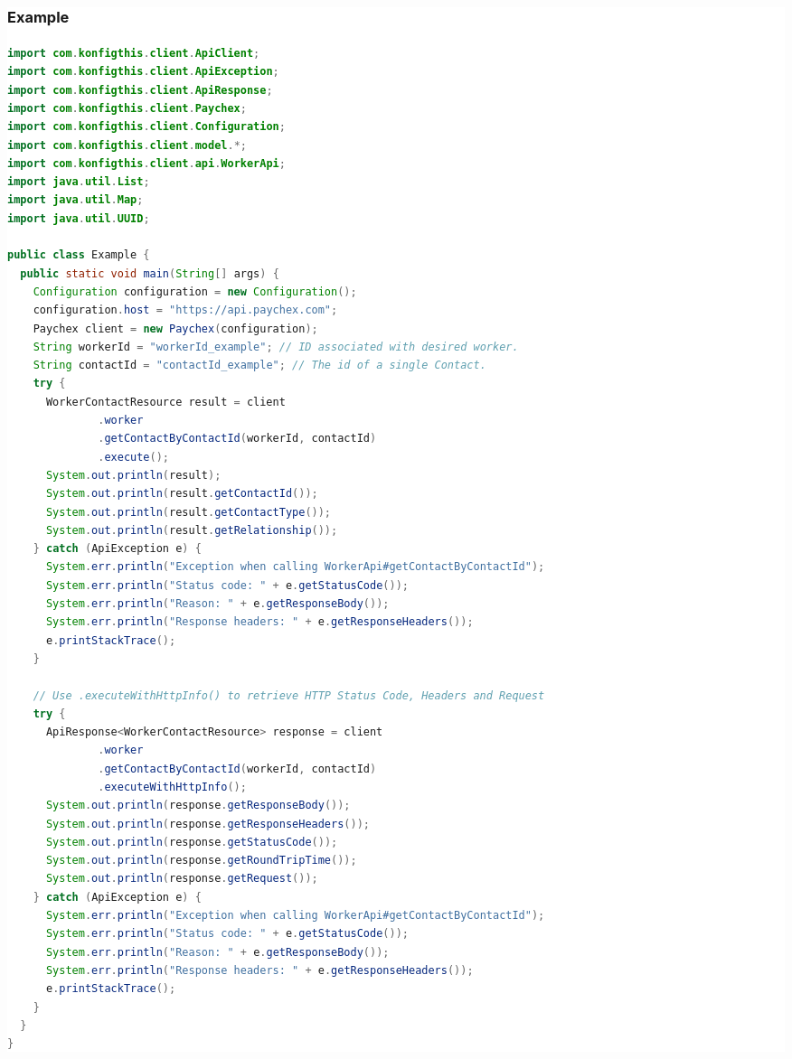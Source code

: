 ### Example
```java
import com.konfigthis.client.ApiClient;
import com.konfigthis.client.ApiException;
import com.konfigthis.client.ApiResponse;
import com.konfigthis.client.Paychex;
import com.konfigthis.client.Configuration;
import com.konfigthis.client.model.*;
import com.konfigthis.client.api.WorkerApi;
import java.util.List;
import java.util.Map;
import java.util.UUID;

public class Example {
  public static void main(String[] args) {
    Configuration configuration = new Configuration();
    configuration.host = "https://api.paychex.com";
    Paychex client = new Paychex(configuration);
    String workerId = "workerId_example"; // ID associated with desired worker.
    String contactId = "contactId_example"; // The id of a single Contact.
    try {
      WorkerContactResource result = client
              .worker
              .getContactByContactId(workerId, contactId)
              .execute();
      System.out.println(result);
      System.out.println(result.getContactId());
      System.out.println(result.getContactType());
      System.out.println(result.getRelationship());
    } catch (ApiException e) {
      System.err.println("Exception when calling WorkerApi#getContactByContactId");
      System.err.println("Status code: " + e.getStatusCode());
      System.err.println("Reason: " + e.getResponseBody());
      System.err.println("Response headers: " + e.getResponseHeaders());
      e.printStackTrace();
    }

    // Use .executeWithHttpInfo() to retrieve HTTP Status Code, Headers and Request
    try {
      ApiResponse<WorkerContactResource> response = client
              .worker
              .getContactByContactId(workerId, contactId)
              .executeWithHttpInfo();
      System.out.println(response.getResponseBody());
      System.out.println(response.getResponseHeaders());
      System.out.println(response.getStatusCode());
      System.out.println(response.getRoundTripTime());
      System.out.println(response.getRequest());
    } catch (ApiException e) {
      System.err.println("Exception when calling WorkerApi#getContactByContactId");
      System.err.println("Status code: " + e.getStatusCode());
      System.err.println("Reason: " + e.getResponseBody());
      System.err.println("Response headers: " + e.getResponseHeaders());
      e.printStackTrace();
    }
  }
}

```

